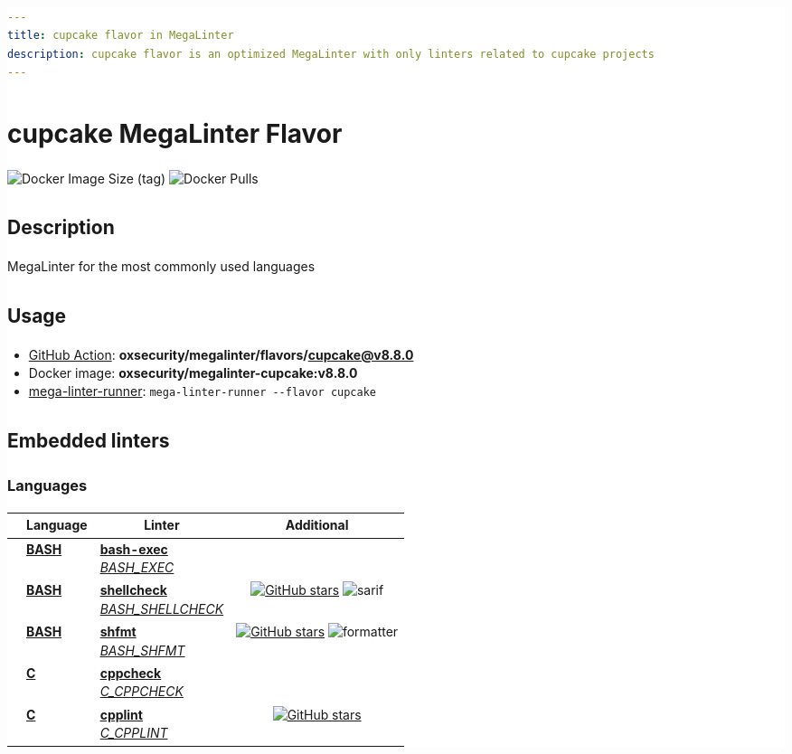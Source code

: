 ```yaml
---
title: cupcake flavor in MegaLinter
description: cupcake flavor is an optimized MegaLinter with only linters related to cupcake projects
---
```

# cupcake MegaLinter Flavor

![Docker Image Size (tag)](https://img.shields.io/docker/image-size/oxsecurity/megalinter-cupcake/v8.8.0)
![Docker Pulls](https://img.shields.io/docker/pulls/oxsecurity/megalinter-cupcake)

## Description

MegaLinter for the most commonly used languages

## Usage

- [GitHub Action](https://megalinter.io/8.8.0/installation/#github-action): **oxsecurity/megalinter/flavors/cupcake@v8.8.0**
- Docker image: **oxsecurity/megalinter-cupcake:v8.8.0**
- [mega-linter-runner](https://megalinter.io/8.8.0/mega-linter-runner/): `mega-linter-runner --flavor cupcake`

## Embedded linters

### Languages

|                                                                                                                                                              | Language                                                              | Linter                                                                                                                                                                                 |                                                                                                                                Additional                                                                                                                                 |
|:--------------------------------------------------------------------------------------------------------------------------------------------------------------------:|-----------------------------------------------------------------------|----------------------------------------------------------------------------------------------------------------------------------------------------------------------------------------|:-------------------------------------------------------------------------------------------------------------------------------------------------------------------------------------------------------------------------------------------------------------------------:|
|    <img src="https://github.com/oxsecurity/megalinter/raw/main/docs/assets/icons/bash.ico" alt="" height="32px" class="megalinter-icon"></a>     | [**BASH**](https://megalinter.io/8.8.0/descriptors/bash/)             | [**bash-exec**](https://megalinter.io/8.8.0/descriptors/bash_bash_exec/)<br/>[_BASH_EXEC_](https://megalinter.io/8.8.0/descriptors/bash_bash_exec/)                                    |                                                                                                                                                                                                                                                                           |
|    <img src="https://github.com/oxsecurity/megalinter/raw/main/docs/assets/icons/bash.ico" alt="" height="32px" class="megalinter-icon"></a>     | [**BASH**](https://megalinter.io/8.8.0/descriptors/bash/)             | [**shellcheck**](https://megalinter.io/8.8.0/descriptors/bash_shellcheck/)<br/>[_BASH_SHELLCHECK_](https://megalinter.io/8.8.0/descriptors/bash_shellcheck/)                           |                                           [![GitHub stars](https://img.shields.io/github/stars/koalaman/shellcheck?cacheSeconds=3600)](https://github.com/koalaman/shellcheck) ![sarif](https://shields.io/badge/-SARIF-orange)                                           |
|    <img src="https://github.com/oxsecurity/megalinter/raw/main/docs/assets/icons/bash.ico" alt="" height="32px" class="megalinter-icon"></a>     | [**BASH**](https://megalinter.io/8.8.0/descriptors/bash/)             | [**shfmt**](https://megalinter.io/8.8.0/descriptors/bash_shfmt/)<br/>[_BASH_SHFMT_](https://megalinter.io/8.8.0/descriptors/bash_shfmt/)                                               |                                                   [![GitHub stars](https://img.shields.io/github/stars/mvdan/sh?cacheSeconds=3600)](https://github.com/mvdan/sh) ![formatter](https://shields.io/badge/-format-yellow)                                                    |
|     <img src="https://github.com/oxsecurity/megalinter/raw/main/docs/assets/icons/c.ico" alt="" height="32px" class="megalinter-icon"></a>       | [**C**](https://megalinter.io/8.8.0/descriptors/c/)                   | [**cppcheck**](https://megalinter.io/8.8.0/descriptors/c_cppcheck/)<br/>[_C_CPPCHECK_](https://megalinter.io/8.8.0/descriptors/c_cppcheck/)                                            |                                                                                                                                                                                                                                                                           |
|     <img src="https://github.com/oxsecurity/megalinter/raw/main/docs/assets/icons/c.ico" alt="" height="32px" class="megalinter-icon"></a>       | [**C**](https://megalinter.io/8.8.0/descriptors/c/)                   | [**cpplint**](https://megalinter.io/8.8.0/descriptors/c_cpplint/)<br/>[_C_CPPLINT_](https://megalinter.io/8.8.0/descriptors/c_cpplint/)                                                |                                                                       [![GitHub stars](https://img.shields.io/github/stars/cpplint/cpplint?cacheSeconds=3600)](https://github.com/cpplint/cpplint)                                                                        |